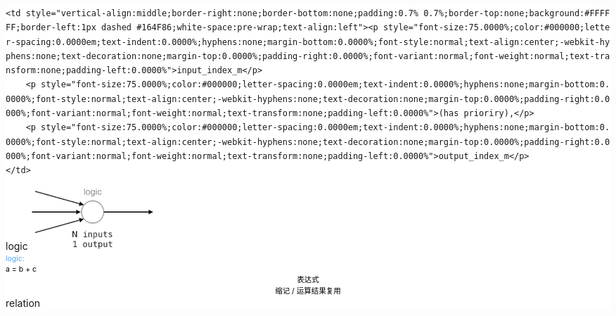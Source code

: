 	<td style="vertical-align:middle;border-right:none;border-bottom:none;padding:0.7% 0.7%;border-top:none;background:#FFFFFF;border-left:1px dashed #164F86;white-space:pre-wrap;text-align:left"><p style="font-size:75.0000%;color:#000000;letter-spacing:0.0000em;text-indent:0.0000%;hyphens:none;margin-bottom:0.0000%;font-style:normal;text-align:center;-webkit-hyphens:none;text-decoration:none;margin-top:0.0000%;padding-right:0.0000%;font-variant:normal;font-weight:normal;text-transform:none;padding-left:0.0000%">input_index_m</p>
		<p style="font-size:75.0000%;color:#000000;letter-spacing:0.0000em;text-indent:0.0000%;hyphens:none;margin-bottom:0.0000%;font-style:normal;text-align:center;-webkit-hyphens:none;text-decoration:none;margin-top:0.0000%;padding-right:0.0000%;font-variant:normal;font-weight:normal;text-transform:none;padding-left:0.0000%">(has prioriry),</p>
		<p style="font-size:75.0000%;color:#000000;letter-spacing:0.0000em;text-indent:0.0000%;hyphens:none;margin-bottom:0.0000%;font-style:normal;text-align:center;-webkit-hyphens:none;text-decoration:none;margin-top:0.0000%;padding-right:0.0000%;font-variant:normal;font-weight:normal;text-transform:none;padding-left:0.0000%">output_index_m</p>
	</td>
</tr>
<tr>
	<td style="font-variant:normal;font-size:87.5000%;vertical-align:middle;color:#000000;border-left:none;letter-spacing:0.0000em;border-bottom:none;hyphens:none;border-top:none;background:#E3E5E8;padding-bottom:0.6711%;white-space:pre-wrap;padding-top:0.6711%;text-indent:0.0000%;font-style:normal;text-align:center;margin-bottom:0.0000%;-webkit-hyphens:none;text-decoration:none;margin-top:0.0000%;padding-right:0.6711%;border-right:1px dashed #164F86;font-weight:normal;text-transform:none;padding-left:0.6711%"><span dir="ltr">logic</span></td>
	<td style="vertical-align:middle;border-right:1px dashed #164F86;border-bottom:none;padding:0.7% 0.7%;border-top:none;background:#E3E5E8;border-left:1px dashed #164F86;white-space:pre-wrap;text-align:left"><img src="/wp-content/uploads/2016/01/Adam-logic-cell.png" style="background:#E3E5E8" /></td>
	<td style="vertical-align:middle;border-right:1px dashed #164F86;border-bottom:none;padding:0.7% 0.7%;border-top:none;background:#E3E5E8;border-left:1px dashed #164F86;white-space:pre-wrap;text-align:left">
		<p style="font-size:75.0000%;color:#51A7F9;letter-spacing:0.0000em;text-indent:0.0000%;hyphens:none;margin-bottom:0.0000%;font-style:normal;text-align:left;-webkit-hyphens:none;text-decoration:none;margin-top:0.0000%;padding-right:0.0000%;font-variant:normal;font-weight:normal;text-transform:none;padding-left:0.0000%">logic:</p>
		<p style="font-size:75.0000%;color:#000000;letter-spacing:0.0000em;text-indent:0.0000%;hyphens:none;margin-bottom:0.0000%;font-style:normal;text-align:left;-webkit-hyphens:none;text-decoration:none;margin-top:0.0000%;padding-right:0.0000%;font-variant:normal;font-weight:normal;text-transform:none;padding-left:0.0000%">   a = b + c</p>
	</td>
	<td style="vertical-align:middle;border-right:none;border-bottom:none;padding:0.7% 0.7%;border-top:none;background:#E3E5E8;border-left:1px dashed #164F86;white-space:pre-wrap;text-align:left"><p style="font-size:75.0000%;color:#000000;letter-spacing:0.0000em;text-indent:0.0000%;hyphens:none;margin-bottom:0.0000%;font-style:normal;text-align:center;-webkit-hyphens:none;text-decoration:none;margin-top:0.0000%;padding-right:0.0000%;font-variant:normal;font-weight:normal;text-transform:none;padding-left:0.0000%">表达式</p>
		<p style="font-size:75.0000%;color:#000000;letter-spacing:0.0000em;text-indent:0.0000%;hyphens:none;margin-bottom:0.0000%;font-style:normal;text-align:center;-webkit-hyphens:none;text-decoration:none;margin-top:0.0000%;padding-right:0.0000%;font-variant:normal;font-weight:normal;text-transform:none;padding-left:0.0000%">缩记 / 运算结果复用</p>
	</td>
</tr>
<tr>
	<td style="font-variant:normal;font-size:87.5000%;vertical-align:middle;color:#000000;border-left:none;letter-spacing:0.0000em;border-bottom:none;hyphens:none;border-top:none;background:#FFFFFF;padding-bottom:0.6711%;white-space:pre-wrap;padding-top:0.6711%;text-indent:0.0000%;font-style:normal;text-align:center;margin-bottom:0.0000%;-webkit-hyphens:none;text-decoration:none;margin-top:0.0000%;padding-right:0.6711%;border-right:1px dashed #164F86;font-weight:normal;text-transform:none;padding-left:0.6711%"><span dir="ltr">relation</span></td>